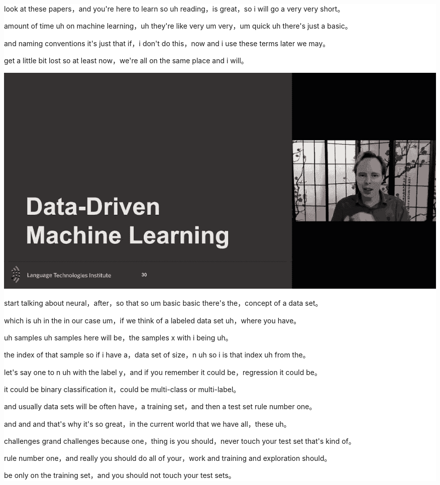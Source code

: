 look at these papers，and you're here to learn so uh reading，is great，so i will go a very very short。

amount of time uh on machine learning，uh they're like very um very，um quick uh there's just a basic。

and naming conventions it's just that if，i don't do this，now and i use these terms later we may。

get a little bit lost so at least now，we're all on the same place and i will。



![](img/44ae8a40c6d445353ed02ada26c43f71_9.png)

start talking about neural，after，so that so um basic basic there's the，concept of a data set。

which is uh in the in our case um，if we think of a labeled data set uh，where you have。

uh samples uh samples here will be，the samples x with i being uh。

the index of that sample so if i have a，data set of size，n uh so i is that index uh from the。

let's say one to n uh with the label y，and if you remember it could be，regression it could be。

it could be binary classification it，could be multi-class or multi-label。

and usually data sets will be often have，a training set，and then a test set rule number one。

and and and that's why it's so great，in the current world that we have all，these uh。

challenges grand challenges because one，thing is you should，never touch your test set that's kind of。

rule number one，and really you should do all of your，work and training and exploration should。

be only on the training set，and you should not touch your test sets。
